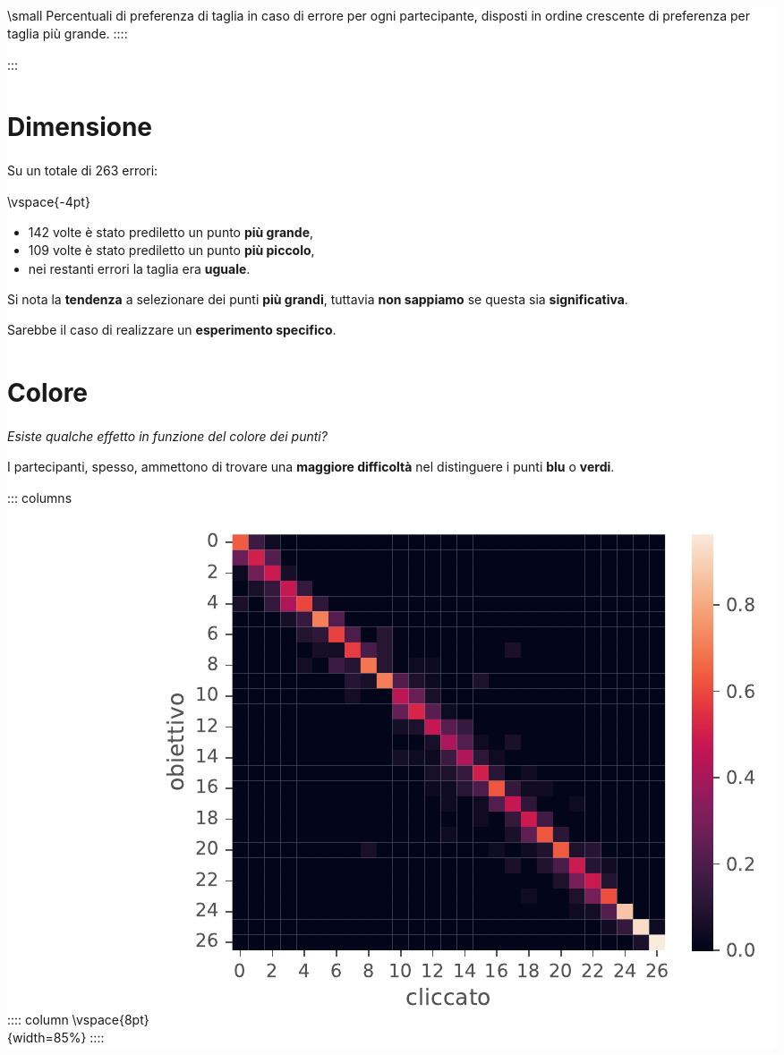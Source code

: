 \small
Percentuali di preferenza di taglia in caso di errore per ogni partecipante, disposti in ordine crescente di preferenza per taglia più grande.
::::

:::



# Dimensione 

Su un totale di 263 errori:

\vspace{-4pt}

+ 142 volte è stato prediletto un punto **più grande**,
+ 109 volte è stato prediletto un punto **più piccolo**, 
+ nei restanti errori la taglia era **uguale**.

Si nota la **tendenza** a selezionare dei punti **più grandi**, tuttavia **non sappiamo** se questa sia **significativa**. 

Sarebbe il caso di realizzare un **esperimento specifico**.


# Colore

*Esiste qualche effetto in funzione del colore dei punti?*

I partecipanti, spesso, ammettono di trovare una **maggiore difficoltà** nel distinguere i punti **blu** o **verdi**. 

::: columns

:::: column
\vspace{8pt}
![Matrice di confusione](res/color_confusion.pdf){width=85%}
::::
